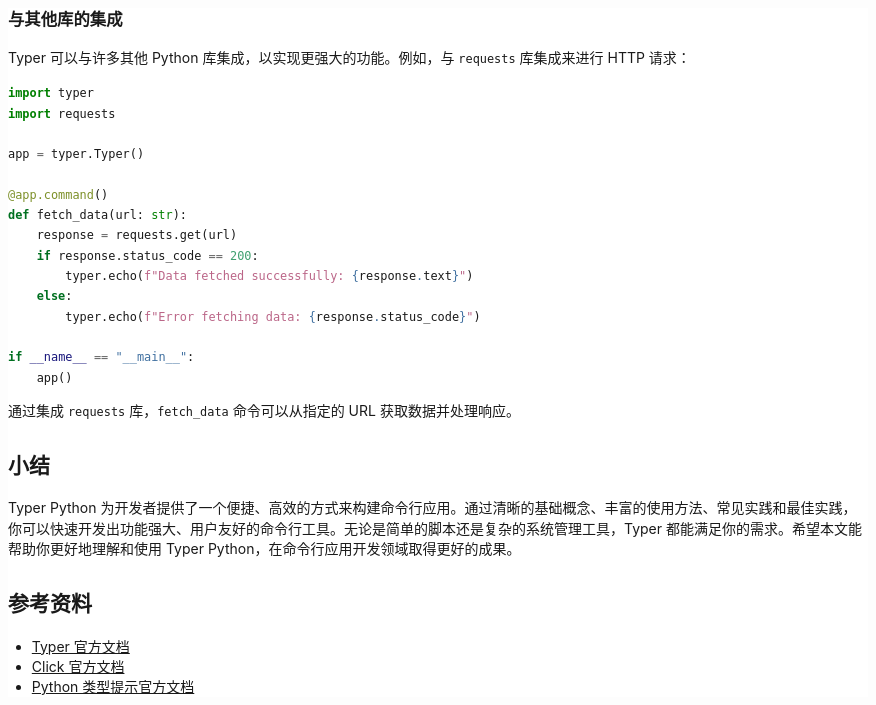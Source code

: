 
### 与其他库的集成
Typer 可以与许多其他 Python 库集成，以实现更强大的功能。例如，与 `requests` 库集成来进行 HTTP 请求：
```python
import typer
import requests

app = typer.Typer()

@app.command()
def fetch_data(url: str):
    response = requests.get(url)
    if response.status_code == 200:
        typer.echo(f"Data fetched successfully: {response.text}")
    else:
        typer.echo(f"Error fetching data: {response.status_code}")

if __name__ == "__main__":
    app()
```
通过集成 `requests` 库，`fetch_data` 命令可以从指定的 URL 获取数据并处理响应。

## 小结
Typer Python 为开发者提供了一个便捷、高效的方式来构建命令行应用。通过清晰的基础概念、丰富的使用方法、常见实践和最佳实践，你可以快速开发出功能强大、用户友好的命令行工具。无论是简单的脚本还是复杂的系统管理工具，Typer 都能满足你的需求。希望本文能帮助你更好地理解和使用 Typer Python，在命令行应用开发领域取得更好的成果。

## 参考资料
- [Typer 官方文档](https://typer.tiangolo.com/)
- [Click 官方文档](https://click.palletsprojects.com/)
- [Python 类型提示官方文档](https://docs.python.org/3/library/typing.html)